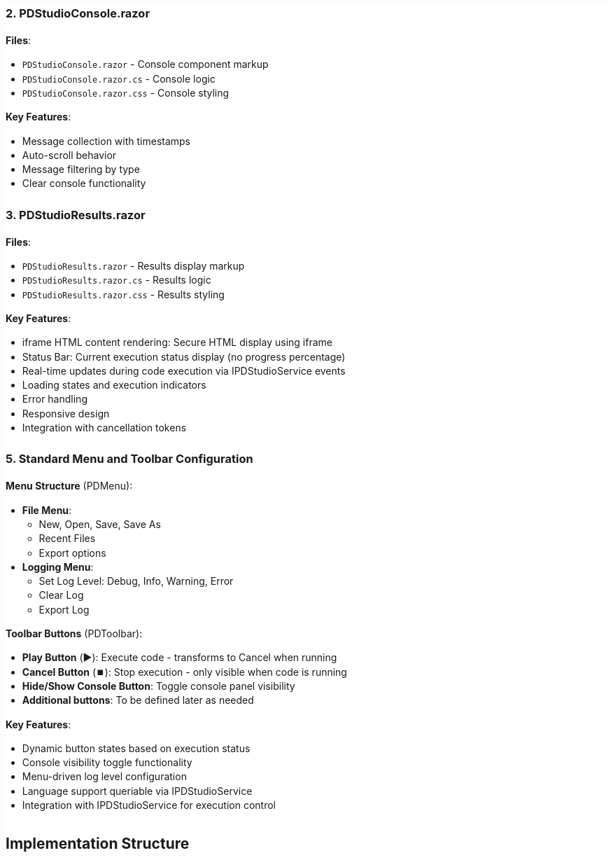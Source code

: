 ### 2. PDStudioConsole.razor
**Files**:
- `PDStudioConsole.razor` - Console component markup
- `PDStudioConsole.razor.cs` - Console logic
- `PDStudioConsole.razor.css` - Console styling

**Key Features**:
- Message collection with timestamps
- Auto-scroll behavior
- Message filtering by type
- Clear console functionality

### 3. PDStudioResults.razor
**Files**: 
- `PDStudioResults.razor` - Results display markup
- `PDStudioResults.razor.cs` - Results logic  
- `PDStudioResults.razor.css` - Results styling

**Key Features**:
- iframe HTML content rendering: Secure HTML display using iframe
- Status Bar: Current execution status display (no progress percentage)  
- Real-time updates during code execution via IPDStudioService events
- Loading states and execution indicators
- Error handling
- Responsive design
- Integration with cancellation tokens

### 5. Standard Menu and Toolbar Configuration
**Menu Structure** (PDMenu):
- **File Menu**:
  - New, Open, Save, Save As
  - Recent Files
  - Export options
- **Logging Menu**:
  - Set Log Level: Debug, Info, Warning, Error
  - Clear Log
  - Export Log

**Toolbar Buttons** (PDToolbar):
- **Play Button** (▶️): Execute code - transforms to Cancel when running
- **Cancel Button** (⏹️): Stop execution - only visible when code is running
- **Hide/Show Console Button**: Toggle console panel visibility
- **Additional buttons**: To be defined later as needed

**Key Features**:
- Dynamic button states based on execution status
- Console visibility toggle functionality
- Menu-driven log level configuration
- Language support queriable via IPDStudioService
- Integration with IPDStudioService for execution control

## Implementation Structure
